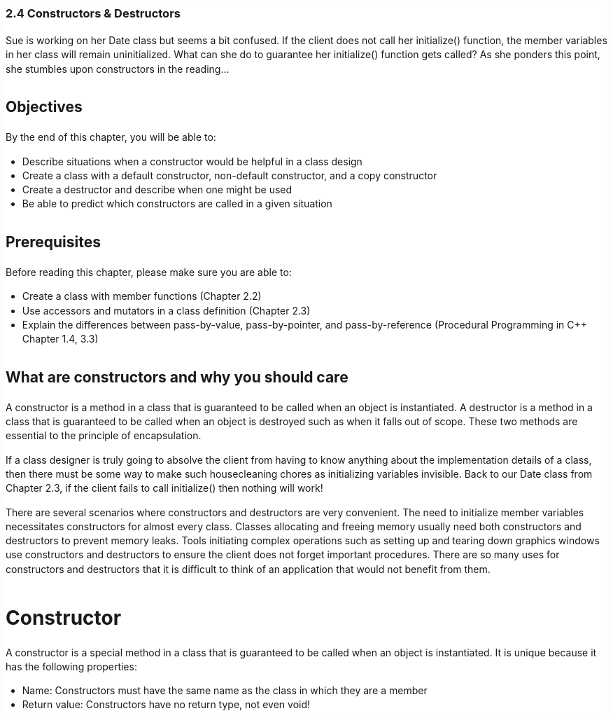 ### 2.4 Constructors & Destructors

Sue is working on her Date class but seems a bit confused. If the client does not call her initialize() function, the member variables in her class will remain uninitialized. What can she do to guarantee her initialize() function gets called? As she ponders this point, she stumbles upon constructors in the reading...

## Objectives

By the end of this chapter, you will be able to:

- Describe situations when a constructor would be helpful in a class design
- Create a class with a default constructor, non-default constructor, and a copy constructor
- Create a destructor and describe when one might be used
- Be able to predict which constructors are called in a given situation


## Prerequisites

Before reading this chapter, please make sure you are able to:

- Create a class with member functions (Chapter 2.2)
- Use accessors and mutators in a class definition (Chapter 2.3)
- Explain the differences between pass-by-value, pass-by-pointer, and pass-by-reference (Procedural Programming in C++ Chapter 1.4, 3.3)


## What are constructors and why you should care

A constructor is a method in a class that is guaranteed to be called when an object is instantiated. A destructor is a method in a class that is guaranteed to be called when an object is destroyed such as when it falls out of scope. These two methods are essential to the principle of encapsulation.

If a class designer is truly going to absolve the client from having to know anything about the implementation details of a class, then there must be some way to make such housecleaning chores as initializing variables invisible. Back to our Date class from Chapter 2.3, if the client fails to call initialize() then nothing will work!

There are several scenarios where constructors and destructors are very convenient. The need to initialize member variables necessitates constructors for almost every class. Classes allocating and freeing memory usually need both constructors and destructors to prevent memory leaks. Tools initiating complex operations such as setting up and tearing down graphics windows use constructors and destructors to ensure the client does not forget important procedures. There are so many uses for constructors and destructors that it is difficult to think of an application that would not benefit from them.

# Constructor 

A constructor is a special method in a class that is guaranteed to be called when an object is instantiated. It is unique because it has the following properties:

- Name: Constructors must have the same name as the class in which they are a member
- Return value: Constructors have no return type, not even void!

